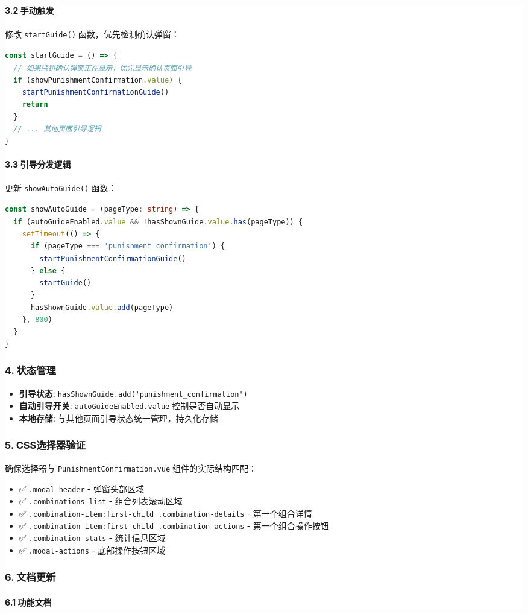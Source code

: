 #### 3.2 手动触发

修改 `startGuide()` 函数，优先检测确认弹窗：

```typescript
const startGuide = () => {
  // 如果惩罚确认弹窗正在显示，优先显示确认页面引导
  if (showPunishmentConfirmation.value) {
    startPunishmentConfirmationGuide()
    return
  }
  // ... 其他页面引导逻辑
}
```

#### 3.3 引导分发逻辑

更新 `showAutoGuide()` 函数：

```typescript
const showAutoGuide = (pageType: string) => {
  if (autoGuideEnabled.value && !hasShownGuide.value.has(pageType)) {
    setTimeout(() => {
      if (pageType === 'punishment_confirmation') {
        startPunishmentConfirmationGuide()
      } else {
        startGuide()
      }
      hasShownGuide.value.add(pageType)
    }, 800)
  }
}
```

### 4. 状态管理

- **引导状态**: `hasShownGuide.add('punishment_confirmation')`
- **自动引导开关**: `autoGuideEnabled.value` 控制是否自动显示
- **本地存储**: 与其他页面引导状态统一管理，持久化存储

### 5. CSS选择器验证

确保选择器与 `PunishmentConfirmation.vue` 组件的实际结构匹配：

- ✅ `.modal-header` - 弹窗头部区域
- ✅ `.combinations-list` - 组合列表滚动区域
- ✅ `.combination-item:first-child .combination-details` - 第一个组合详情
- ✅ `.combination-item:first-child .combination-actions` - 第一个组合操作按钮
- ✅ `.combination-stats` - 统计信息区域
- ✅ `.modal-actions` - 底部操作按钮区域

### 6. 文档更新

#### 6.1 功能文档
